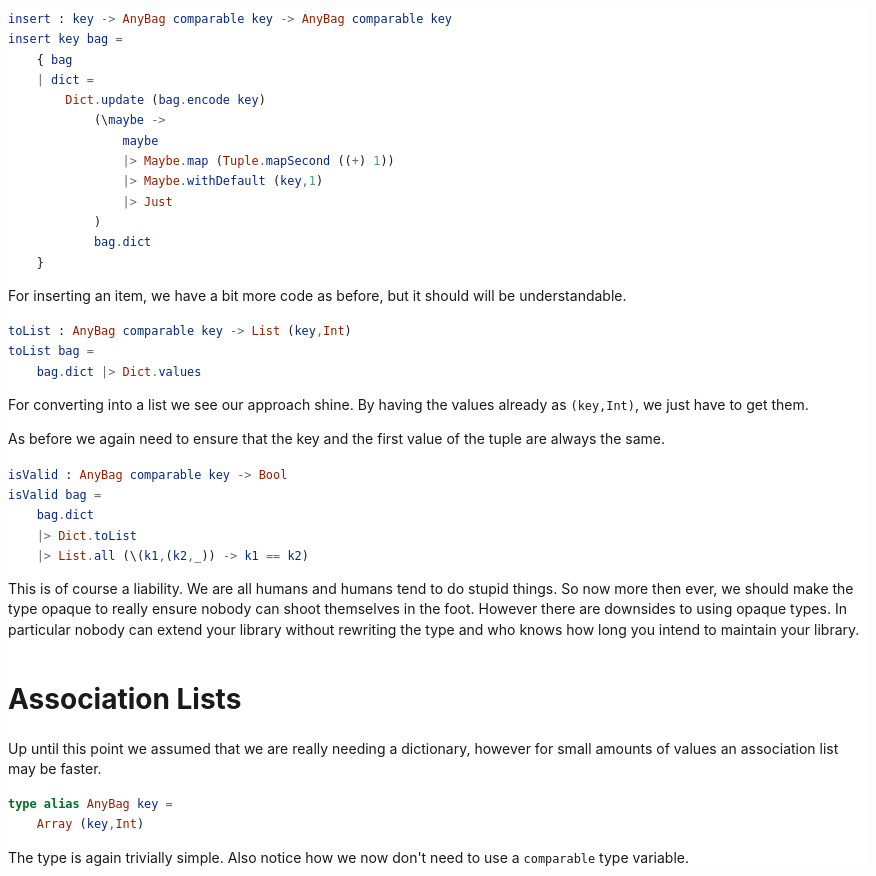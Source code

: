 ``` elm
insert : key -> AnyBag comparable key -> AnyBag comparable key
insert key bag =
    { bag 
    | dict =
        Dict.update (bag.encode key)
            (\maybe ->
                maybe
                |> Maybe.map (Tuple.mapSecond ((+) 1))
                |> Maybe.withDefault (key,1)
                |> Just
            )
            bag.dict
    }
```

For inserting an item, we have a bit more code as before, but it should will be understandable.

``` elm
toList : AnyBag comparable key -> List (key,Int)
toList bag =
    bag.dict |> Dict.values
```

For converting into a list we see our approach shine. By having the values already as `(key,Int)`, we just have to get them.

As before we again need to ensure that the key and the first value of the tuple are always the same.

``` elm
isValid : AnyBag comparable key -> Bool
isValid bag =
    bag.dict
    |> Dict.toList
    |> List.all (\(k1,(k2,_)) -> k1 == k2)
```

This is of course a liability. We are all humans and humans tend to do stupid things. So now more then ever, we should make the type opaque to really ensure nobody can shoot themselves in the foot. However there are downsides to using opaque types. In particular nobody can extend your library without rewriting the type and who knows how long you intend to maintain your library.

# Association Lists

Up until this point we assumed that we are really needing a dictionary, however for small amounts of values an association list may be faster.

``` elm
type alias AnyBag key =
    Array (key,Int)
```

The type is again trivially simple. Also notice how we now don't need to use a `comparable` type variable.
